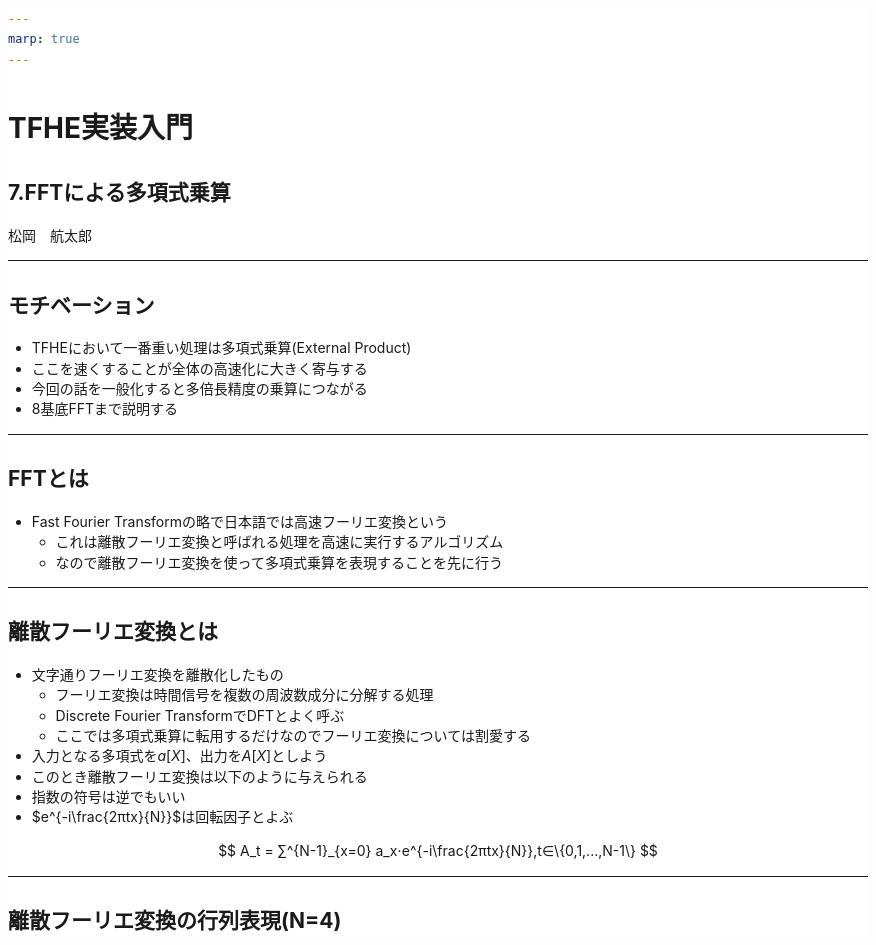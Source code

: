 ```yaml
---
marp: true
---
```





# TFHE実装入門

## 7.FFTによる多項式乗算

松岡　航太郎

---

## モチベーション

- TFHEにおいて一番重い処理は多項式乗算(External Product)
- ここを速くすることが全体の高速化に大きく寄与する
- 今回の話を一般化すると多倍長精度の乗算につながる
- 8基底FFTまで説明する

---

## FFTとは

- Fast Fourier Transformの略で日本語では高速フーリエ変換という
  - これは離散フーリエ変換と呼ばれる処理を高速に実行するアルゴリズム
  - なので離散フーリエ変換を使って多項式乗算を表現することを先に行う

---

## 離散フーリエ変換とは

- 文字通りフーリエ変換を離散化したもの
  - フーリエ変換は時間信号を複数の周波数成分に分解する処理
  - Discrete Fourier TransformでDFTとよく呼ぶ
  - ここでは多項式乗算に転用するだけなのでフーリエ変換については割愛する
- 入力となる多項式を$a[X]$、出力を$A[X]$としよう
- このとき離散フーリエ変換は以下のように与えられる
- 指数の符号は逆でもいい
- $e^{-i\frac{2πtx}{N}}$は回転因子とよぶ

$$
A_t = ∑^{N-1}_{x=0} a_x⋅e^{-i\frac{2πtx}{N}},t∈\{0,1,...,N-1\}
$$

---

## 離散フーリエ変換の行列表現(N=4)
